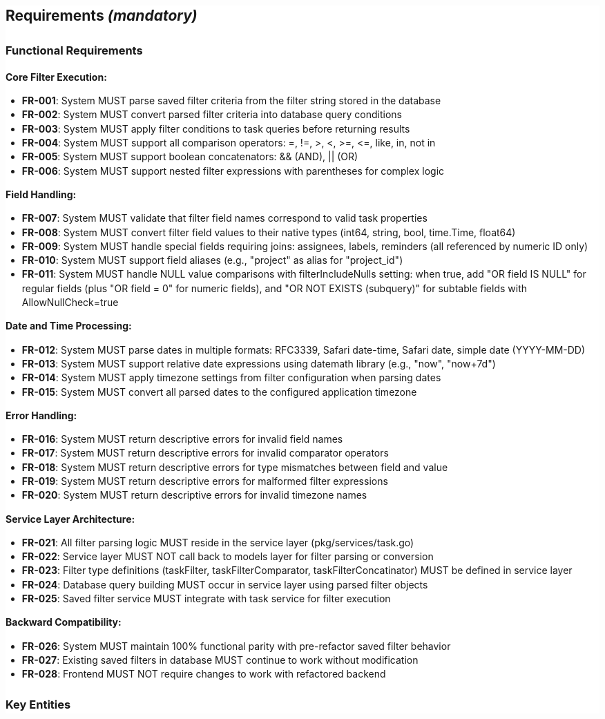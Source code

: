 ## Requirements *(mandatory)*

### Functional Requirements

**Core Filter Execution:**
- **FR-001**: System MUST parse saved filter criteria from the filter string stored in the database
- **FR-002**: System MUST convert parsed filter criteria into database query conditions
- **FR-003**: System MUST apply filter conditions to task queries before returning results
- **FR-004**: System MUST support all comparison operators: =, !=, >, <, >=, <=, like, in, not in
- **FR-005**: System MUST support boolean concatenators: && (AND), || (OR)
- **FR-006**: System MUST support nested filter expressions with parentheses for complex logic

**Field Handling:**
- **FR-007**: System MUST validate that filter field names correspond to valid task properties
- **FR-008**: System MUST convert filter field values to their native types (int64, string, bool, time.Time, float64)
- **FR-009**: System MUST handle special fields requiring joins: assignees, labels, reminders (all referenced by numeric ID only)
- **FR-010**: System MUST support field aliases (e.g., "project" as alias for "project_id")
- **FR-011**: System MUST handle NULL value comparisons with filterIncludeNulls setting: when true, add "OR field IS NULL" for regular fields (plus "OR field = 0" for numeric fields), and "OR NOT EXISTS (subquery)" for subtable fields with AllowNullCheck=true

**Date and Time Processing:**
- **FR-012**: System MUST parse dates in multiple formats: RFC3339, Safari date-time, Safari date, simple date (YYYY-MM-DD)
- **FR-013**: System MUST support relative date expressions using datemath library (e.g., "now", "now+7d")
- **FR-014**: System MUST apply timezone settings from filter configuration when parsing dates
- **FR-015**: System MUST convert all parsed dates to the configured application timezone

**Error Handling:**
- **FR-016**: System MUST return descriptive errors for invalid field names
- **FR-017**: System MUST return descriptive errors for invalid comparator operators
- **FR-018**: System MUST return descriptive errors for type mismatches between field and value
- **FR-019**: System MUST return descriptive errors for malformed filter expressions
- **FR-020**: System MUST return descriptive errors for invalid timezone names

**Service Layer Architecture:**
- **FR-021**: All filter parsing logic MUST reside in the service layer (pkg/services/task.go)
- **FR-022**: Service layer MUST NOT call back to models layer for filter parsing or conversion
- **FR-023**: Filter type definitions (taskFilter, taskFilterComparator, taskFilterConcatinator) MUST be defined in service layer
- **FR-024**: Database query building MUST occur in service layer using parsed filter objects
- **FR-025**: Saved filter service MUST integrate with task service for filter execution

**Backward Compatibility:**
- **FR-026**: System MUST maintain 100% functional parity with pre-refactor saved filter behavior
- **FR-027**: Existing saved filters in database MUST continue to work without modification
- **FR-028**: Frontend MUST NOT require changes to work with refactored backend

### Key Entities
